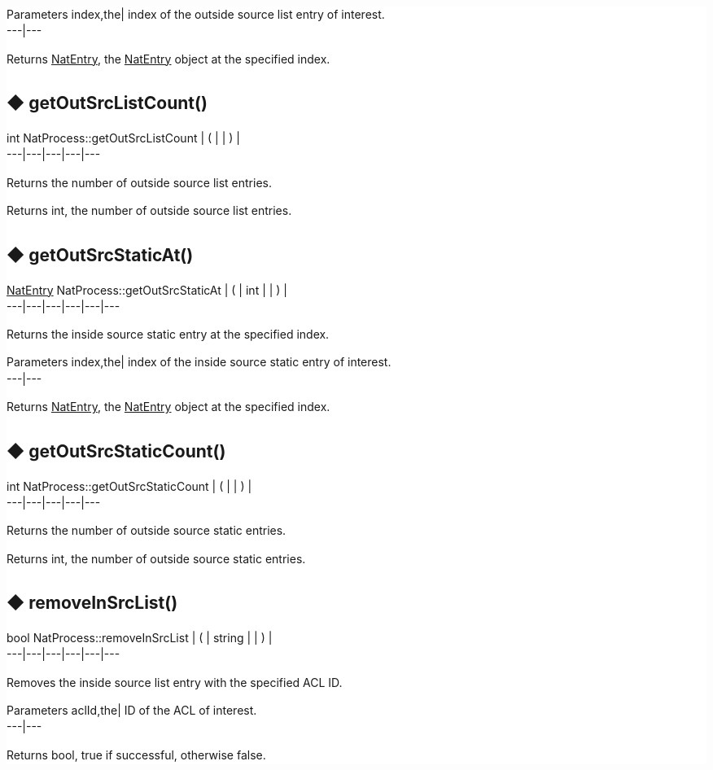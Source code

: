 Parameters
     index,the| index of the outside source list entry of interest.  
---|---  
  
Returns
    [NatEntry](struct_nat_entry.html "Data element for NatEntry."), the [NatEntry](struct_nat_entry.html "Data element for NatEntry.") object at the specified index. 

## ◆ getOutSrcListCount()

int NatProcess::getOutSrcListCount  | ( | | ) |   
---|---|---|---|---  
  
Returns the number of outside source list entries. 

Returns
    int, the number of outside source list entries. 

## ◆ getOutSrcStaticAt()

[NatEntry](struct_nat_entry.html) NatProcess::getOutSrcStaticAt  | ( | int  | | ) |   
---|---|---|---|---|---  
  
Returns the inside source static entry at the specified index. 

Parameters
     index,the| index of the inside source static entry of interest.  
---|---  
  
Returns
    [NatEntry](struct_nat_entry.html "Data element for NatEntry."), the [NatEntry](struct_nat_entry.html "Data element for NatEntry.") object at the specified index. 

## ◆ getOutSrcStaticCount()

int NatProcess::getOutSrcStaticCount  | ( | | ) |   
---|---|---|---|---  
  
Returns the number of outside source static entries. 

Returns
    int, the number of outside source static entries. 

## ◆ removeInSrcList()

bool NatProcess::removeInSrcList  | ( | string  | | ) |   
---|---|---|---|---|---  
  
Removes the inside source list entry with the specified ACL ID. 

Parameters
     aclId,the| ID of the ACL of interest.  
---|---  
  
Returns
    bool, true if successful, otherwise false. 
